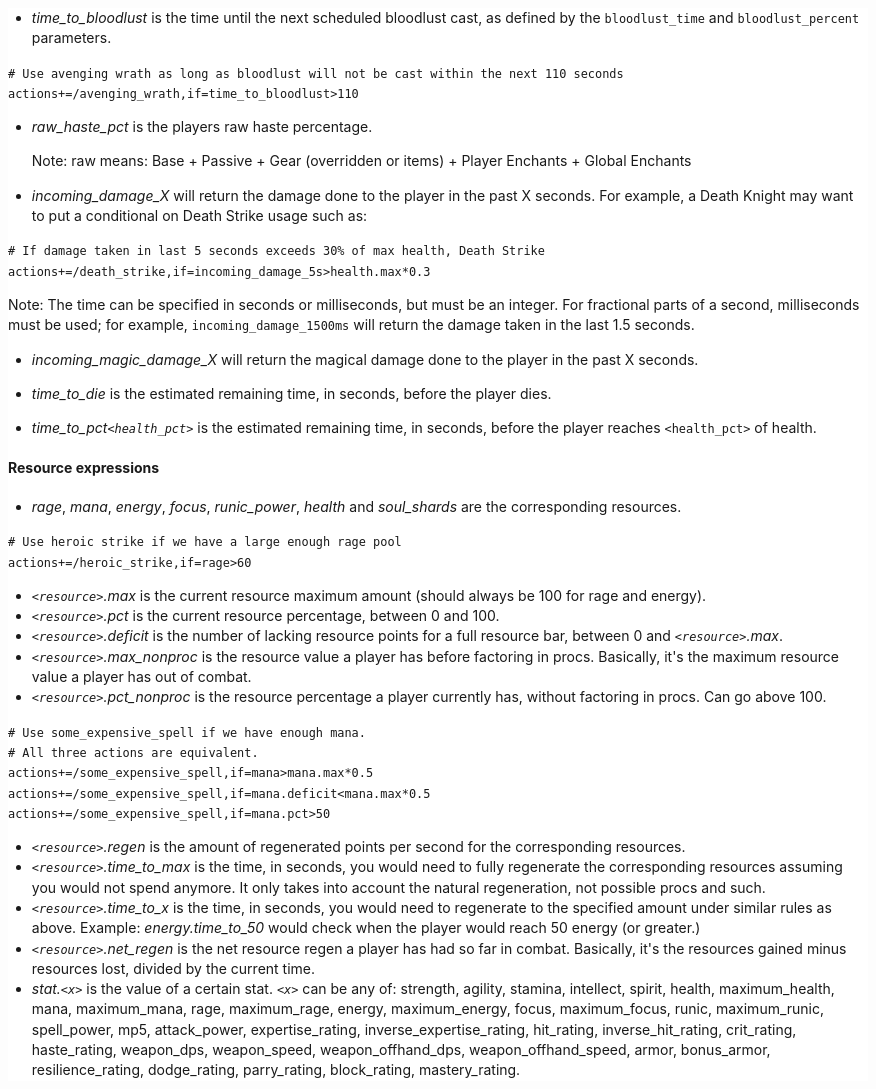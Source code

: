 * _time\_to\_bloodlust_ is the time until the next scheduled bloodlust cast, as defined by the `bloodlust_time` and `bloodlust_percent` parameters.
```
# Use avenging wrath as long as bloodlust will not be cast within the next 110 seconds
actions+=/avenging_wrath,if=time_to_bloodlust>110
```
* _raw\_haste\_pct_ is the players raw haste percentage.
  
  Note: raw means: Base + Passive + Gear (overridden or items) + Player Enchants + Global Enchants

* _incoming\_damage\_X_ will return the damage done to the player in the past X seconds.  For example, a Death Knight may want to put a conditional on Death Strike usage such as:
```
# If damage taken in last 5 seconds exceeds 30% of max health, Death Strike
actions+=/death_strike,if=incoming_damage_5s>health.max*0.3
```
  Note: The time can be specified in seconds or milliseconds, but must be an integer.  For fractional parts of a second, 
  milliseconds must be used; for example, `incoming_damage_1500ms` will return the damage taken in the last 1.5 seconds.
* _incoming\_magic\_damage\_X_ will return the magical damage done to the player in the past X seconds.

* _time\_to\_die_ is the estimated remaining time, in seconds, before the player dies.
* _time\_to\_pct`<health_pct>`_ is the estimated remaining time, in seconds, before the player reaches `<health_pct>` of health.

#### Resource expressions
* _rage_, _mana_, _energy_, _focus_, _runic\_power_, _health_ and _soul\_shards_ are the corresponding resources.
```
# Use heroic strike if we have a large enough rage pool
actions+=/heroic_strike,if=rage>60
```
* _`<resource>`.max_ is the current resource maximum amount (should always be 100 for rage and energy).
* _`<resource>`.pct_ is the current resource percentage, between 0 and 100.
* _`<resource>`.deficit_ is the number of lacking resource points for a full resource bar, between 0 and _`<resource>`.max_.
* _`<resource>`.max\_nonproc_ is the resource value a player has before factoring in procs. Basically, it's the maximum resource value a player has out of combat.
* _`<resource>`.pct\_nonproc_ is the resource percentage a player currently has, without factoring in procs. Can go above 100.
```
# Use some_expensive_spell if we have enough mana.
# All three actions are equivalent.
actions+=/some_expensive_spell,if=mana>mana.max*0.5
actions+=/some_expensive_spell,if=mana.deficit<mana.max*0.5
actions+=/some_expensive_spell,if=mana.pct>50
```
* _`<resource>`.regen_ is the amount of regenerated points per second for the corresponding resources.
* _`<resource>`.time\_to\_max_ is the time, in seconds, you would need to fully regenerate the corresponding resources assuming you would not spend anymore. It only takes into account the natural regeneration, not possible procs and such.
* _`<resource>`.time\_to\_x_ is the time, in seconds, you would need to regenerate to the specified amount under similar rules as above. Example: _energy.time_to_50_ would check when the player would reach 50 energy (or greater.)
* _`<resource>`.net\_regen_ is the net resource regen a player has had so far in combat. Basically, it's the resources gained minus resources lost, divided by the current time.
* _stat.`<x>`_ is the value of a certain stat.  _`<x>`_ can be any of: strength, agility, stamina, intellect, spirit, health, maximum\_health, mana, maximum\_mana, rage, maximum\_rage, energy, maximum\_energy, focus, maximum\_focus, runic, maximum\_runic, spell\_power, mp5, attack\_power, expertise\_rating, inverse\_expertise\_rating, hit\_rating, inverse\_hit\_rating, crit\_rating, haste\_rating, weapon\_dps, weapon\_speed, weapon\_offhand\_dps, weapon\_offhand\_speed, armor, bonus\_armor, resilience\_rating, dodge\_rating, parry\_rating, block\_rating, mastery\_rating.
